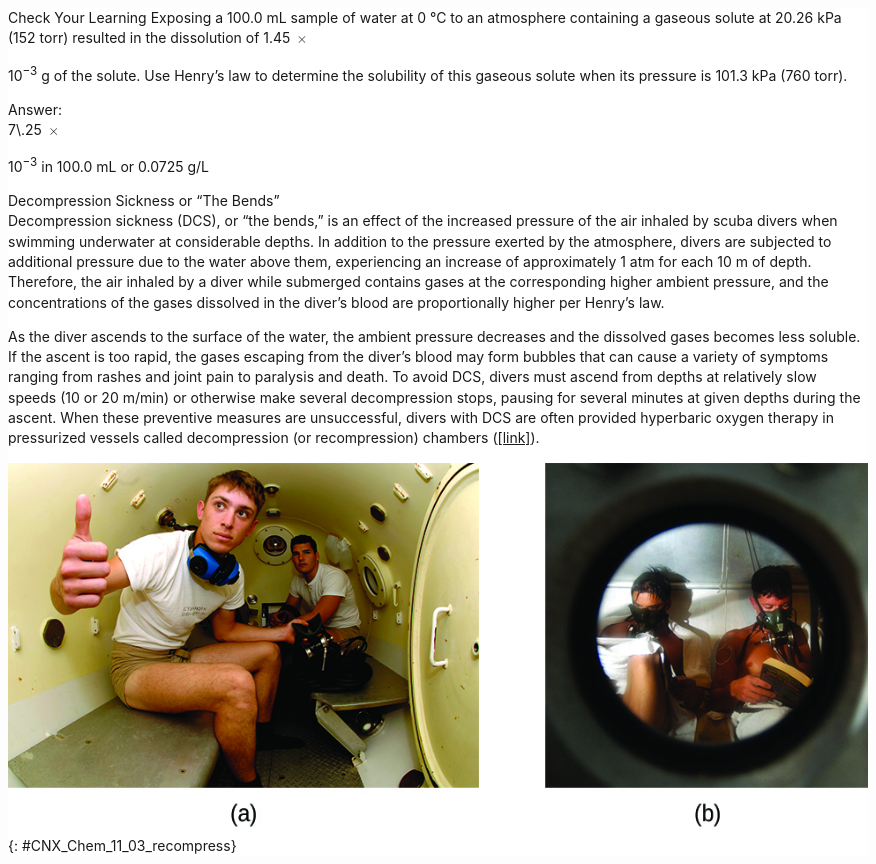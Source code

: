 <span data-type="title">Check Your Learning</span> Exposing a 100.0 mL sample of water at 0 °C to an atmosphere containing a gaseous solute at 20.26 kPa (152 torr) resulted in the dissolution of 1.45 <math xmlns="http://www.w3.org/1998/Math/MathML"><mrow><mo>×</mo></mrow></math>

 10<sup>−3</sup> g of the solute. Use Henry’s law to determine the solubility of this gaseous solute when its pressure is 101.3 kPa (760 torr).

<div data-type="note" markdown="1">
<div data-type="title">
Answer:
</div>
7\.25 <math xmlns="http://www.w3.org/1998/Math/MathML"><mrow><mo>×</mo></mrow></math>

 10<sup>−3</sup> in 100.0 mL or 0.0725 g/L

</div>
</div>

<div data-type="note" class="chemistry everyday-life" markdown="1">
<div data-type="title">
Decompression Sickness or “The Bends”
</div>
Decompression sickness (DCS), or “the bends,” is an effect of the increased pressure of the air inhaled by scuba divers when swimming underwater at considerable depths. In addition to the pressure exerted by the atmosphere, divers are subjected to additional pressure due to the water above them, experiencing an increase of approximately 1 atm for each 10 m of depth. Therefore, the air inhaled by a diver while submerged contains gases at the corresponding higher ambient pressure, and the concentrations of the gases dissolved in the diver’s blood are proportionally higher per Henry’s law.

As the diver ascends to the surface of the water, the ambient pressure decreases and the dissolved gases becomes less soluble. If the ascent is too rapid, the gases escaping from the diver’s blood may form bubbles that can cause a variety of symptoms ranging from rashes and joint pain to paralysis and death. To avoid DCS, divers must ascend from depths at relatively slow speeds (10 or 20 m/min) or otherwise make several decompression stops, pausing for several minutes at given depths during the ascent. When these preventive measures are unsuccessful, divers with DCS are often provided hyperbaric oxygen therapy in pressurized vessels called decompression (or recompression) chambers ([\[link\]](#CNX_Chem_11_03_recompress)).

![Two photos are shown. The first shows two people seated in a steel chamber on benches that run length of the chamber on each side. The chamber has a couple of small circular windows and an open hatch-type door. One of the two people is giving a thumbs up gesture. The second image provides a view through a small, circular window. Inside the two people can be seen with masks over their mouths and noses. The people appear to be reading.](../resources/CNX_Chem_11_03_recompress.jpg "(a) US Navy divers undergo training in a recompression chamber. (b) Divers receive hyperbaric oxygen therapy."){: #CNX_Chem_11_03_recompress}


[1]: http://openstaxcollege.org/l/16Phetsoluble
[2]: http://openstaxcollege.org/l/16NaAcetate
[3]: http://openstaxcollege.org/l/16handwarmer